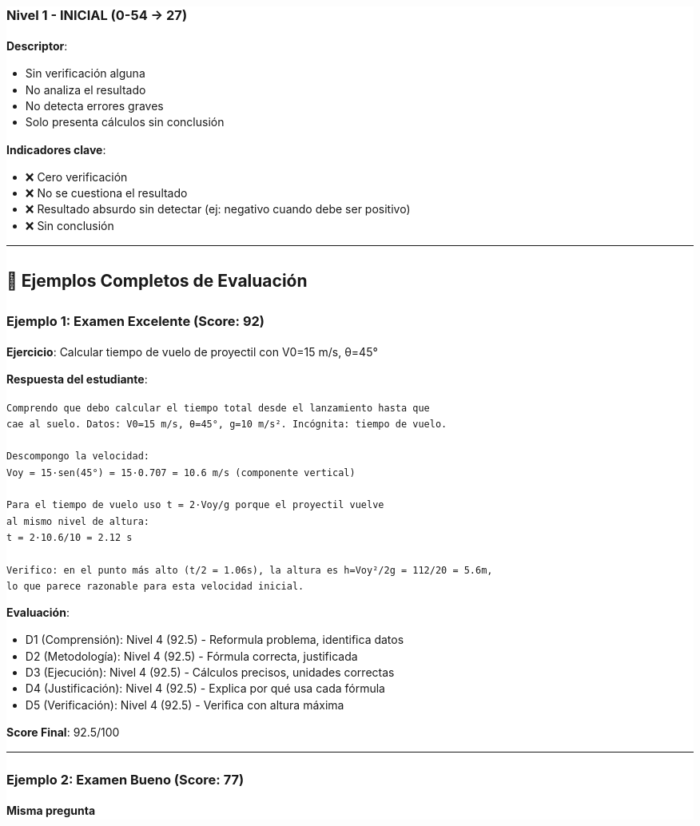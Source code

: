 
### Nivel 1 - INICIAL (0-54 → 27)

**Descriptor**:
- Sin verificación alguna
- No analiza el resultado
- No detecta errores graves
- Solo presenta cálculos sin conclusión

**Indicadores clave**:
- ❌ Cero verificación
- ❌ No se cuestiona el resultado
- ❌ Resultado absurdo sin detectar (ej: negativo cuando debe ser positivo)
- ❌ Sin conclusión

---

## 🎯 Ejemplos Completos de Evaluación

### Ejemplo 1: Examen Excelente (Score: 92)

**Ejercicio**: Calcular tiempo de vuelo de proyectil con V0=15 m/s, θ=45°

**Respuesta del estudiante**:
```
Comprendo que debo calcular el tiempo total desde el lanzamiento hasta que
cae al suelo. Datos: V0=15 m/s, θ=45°, g=10 m/s². Incógnita: tiempo de vuelo.

Descompongo la velocidad:
Voy = 15·sen(45°) = 15·0.707 = 10.6 m/s (componente vertical)

Para el tiempo de vuelo uso t = 2·Voy/g porque el proyectil vuelve
al mismo nivel de altura:
t = 2·10.6/10 = 2.12 s

Verifico: en el punto más alto (t/2 = 1.06s), la altura es h=Voy²/2g = 112/20 = 5.6m,
lo que parece razonable para esta velocidad inicial.
```

**Evaluación**:
- D1 (Comprensión): Nivel 4 (92.5) - Reformula problema, identifica datos
- D2 (Metodología): Nivel 4 (92.5) - Fórmula correcta, justificada
- D3 (Ejecución): Nivel 4 (92.5) - Cálculos precisos, unidades correctas
- D4 (Justificación): Nivel 4 (92.5) - Explica por qué usa cada fórmula
- D5 (Verificación): Nivel 4 (92.5) - Verifica con altura máxima

**Score Final**: 92.5/100

---

### Ejemplo 2: Examen Bueno (Score: 77)

**Misma pregunta**
